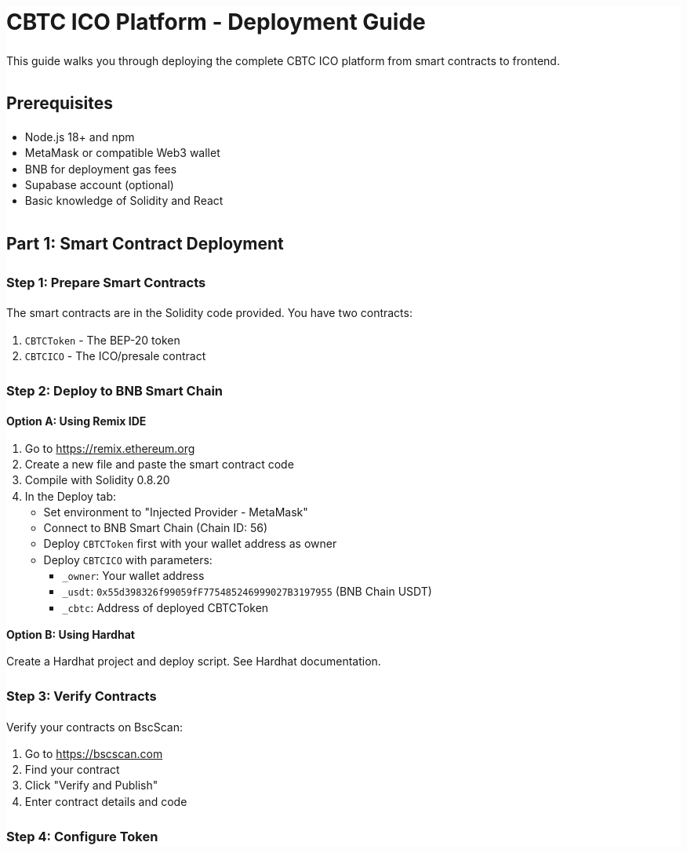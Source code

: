 # CBTC ICO Platform - Deployment Guide

This guide walks you through deploying the complete CBTC ICO platform from smart contracts to frontend.

## Prerequisites

- Node.js 18+ and npm
- MetaMask or compatible Web3 wallet
- BNB for deployment gas fees
- Supabase account (optional)
- Basic knowledge of Solidity and React

## Part 1: Smart Contract Deployment

### Step 1: Prepare Smart Contracts

The smart contracts are in the Solidity code provided. You have two contracts:
1. `CBTCToken` - The BEP-20 token
2. `CBTCICO` - The ICO/presale contract

### Step 2: Deploy to BNB Smart Chain

**Option A: Using Remix IDE**

1. Go to https://remix.ethereum.org
2. Create a new file and paste the smart contract code
3. Compile with Solidity 0.8.20
4. In the Deploy tab:
   - Set environment to "Injected Provider - MetaMask"
   - Connect to BNB Smart Chain (Chain ID: 56)
   - Deploy `CBTCToken` first with your wallet address as owner
   - Deploy `CBTCICO` with parameters:
     - `_owner`: Your wallet address
     - `_usdt`: `0x55d398326f99059fF775485246999027B3197955` (BNB Chain USDT)
     - `_cbtc`: Address of deployed CBTCToken

**Option B: Using Hardhat**

Create a Hardhat project and deploy script. See Hardhat documentation.

### Step 3: Verify Contracts

Verify your contracts on BscScan:
1. Go to https://bscscan.com
2. Find your contract
3. Click "Verify and Publish"
4. Enter contract details and code

### Step 4: Configure Token
